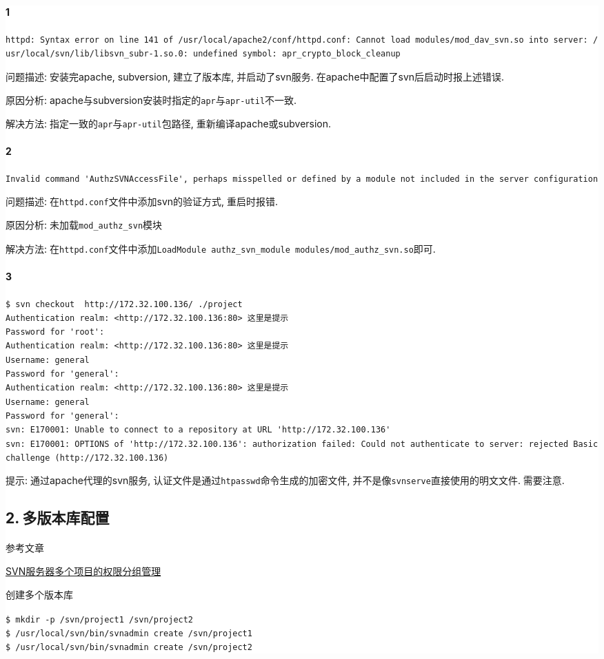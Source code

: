 #### 1

```
httpd: Syntax error on line 141 of /usr/local/apache2/conf/httpd.conf: Cannot load modules/mod_dav_svn.so into server: /usr/local/svn/lib/libsvn_subr-1.so.0: undefined symbol: apr_crypto_block_cleanup
```

问题描述: 安装完apache, subversion, 建立了版本库, 并启动了svn服务. 在apache中配置了svn后启动时报上述错误.

原因分析: apache与subversion安装时指定的`apr`与`apr-util`不一致.

解决方法: 指定一致的`apr`与`apr-util`包路径, 重新编译apache或subversion.

#### 2

```
Invalid command 'AuthzSVNAccessFile', perhaps misspelled or defined by a module not included in the server configuration
```

问题描述: 在`httpd.conf`文件中添加svn的验证方式, 重启时报错.

原因分析: 未加载`mod_authz_svn`模块

解决方法: 在`httpd.conf`文件中添加`LoadModule authz_svn_module modules/mod_authz_svn.so`即可.

#### 3

```
$ svn checkout  http://172.32.100.136/ ./project
Authentication realm: <http://172.32.100.136:80> 这里是提示
Password for 'root': 
Authentication realm: <http://172.32.100.136:80> 这里是提示
Username: general
Password for 'general': 
Authentication realm: <http://172.32.100.136:80> 这里是提示
Username: general
Password for 'general': 
svn: E170001: Unable to connect to a repository at URL 'http://172.32.100.136'
svn: E170001: OPTIONS of 'http://172.32.100.136': authorization failed: Could not authenticate to server: rejected Basic challenge (http://172.32.100.136)
```

提示: 通过apache代理的svn服务, 认证文件是通过`htpasswd`命令生成的加密文件, 并不是像`svnserve`直接使用的明文文件. 需要注意.

## 2. 多版本库配置

参考文章

[SVN服务器多个项目的权限分组管理](http://blog.sina.com.cn/s/blog_62cd41130102v4ro.html)

创建多个版本库

```
$ mkdir -p /svn/project1 /svn/project2
$ /usr/local/svn/bin/svnadmin create /svn/project1 
$ /usr/local/svn/bin/svnadmin create /svn/project2
```

